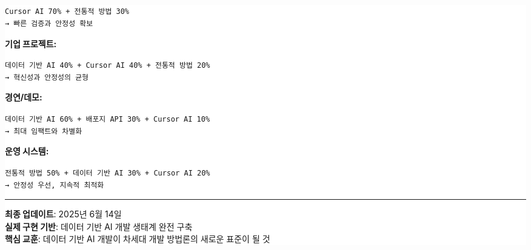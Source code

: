 ```
Cursor AI 70% + 전통적 방법 30%
→ 빠른 검증과 안정성 확보
```

**기업 프로젝트:**

```
데이터 기반 AI 40% + Cursor AI 40% + 전통적 방법 20%
→ 혁신성과 안정성의 균형
```

**경연/데모:**

```
데이터 기반 AI 60% + 배포지 API 30% + Cursor AI 10%
→ 최대 임팩트와 차별화
```

**운영 시스템:**

```
전통적 방법 50% + 데이터 기반 AI 30% + Cursor AI 20%
→ 안정성 우선, 지속적 최적화
```

---

**최종 업데이트**: 2025년 6월 14일  
**실제 구현 기반**: 데이터 기반 AI 개발 생태계 완전 구축  
**핵심 교훈**: 데이터 기반 AI 개발이 차세대 개발 방법론의 새로운 표준이 될 것
